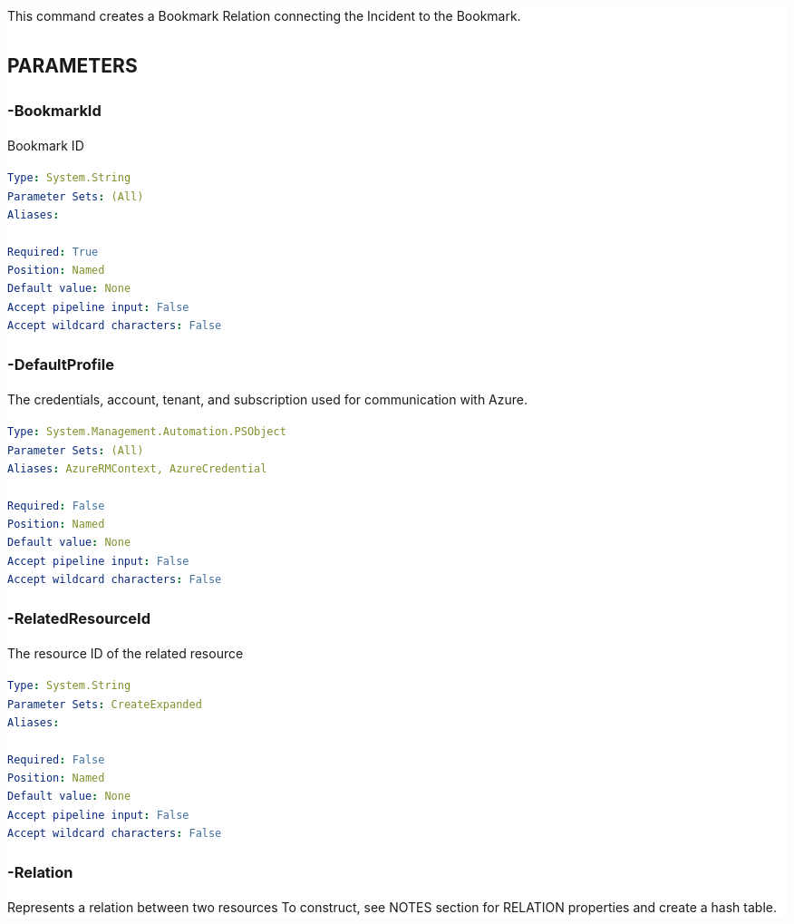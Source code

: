 This command creates a Bookmark Relation connecting the Incident to the Bookmark.

## PARAMETERS

### -BookmarkId
Bookmark ID

```yaml
Type: System.String
Parameter Sets: (All)
Aliases:

Required: True
Position: Named
Default value: None
Accept pipeline input: False
Accept wildcard characters: False
```

### -DefaultProfile
The credentials, account, tenant, and subscription used for communication with Azure.

```yaml
Type: System.Management.Automation.PSObject
Parameter Sets: (All)
Aliases: AzureRMContext, AzureCredential

Required: False
Position: Named
Default value: None
Accept pipeline input: False
Accept wildcard characters: False
```

### -RelatedResourceId
The resource ID of the related resource

```yaml
Type: System.String
Parameter Sets: CreateExpanded
Aliases:

Required: False
Position: Named
Default value: None
Accept pipeline input: False
Accept wildcard characters: False
```

### -Relation
Represents a relation between two resources
To construct, see NOTES section for RELATION properties and create a hash table.
